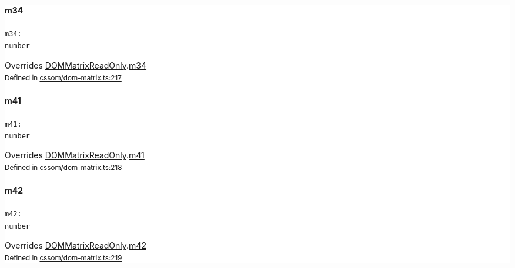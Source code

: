 


</section>
<section class="pb-4 pt-2 ">
<div class="d-flex flex-row">

<h4 id="m34">m34</h4>
</div>

<code class="tsd-signature tsd-kind-icon">m34<span class="tsd-signature-symbol">:</span> <span class="tsd-signature-type">number</span></code>

<aside class="tsd-sources pb-2">
<div>Overrides <a href=".visua._cssom_dom_matrix_.dommatrixreadonly/">DOMMatrixReadOnly</a>.<a href=".visua._cssom_dom_matrix_.dommatrixreadonly/#m34">m34</a></div>
<div class="d-flex flex-column">
<small class="text-muted">Defined in <a href="https://github.com/umbopepato/visua/blob/dbefde1/src/cssom/dom-matrix.ts#L217">cssom/dom-matrix.ts:217</a></small>
</div>
</aside>




</section>
<section class="pb-4 pt-2 ">
<div class="d-flex flex-row">

<h4 id="m41">m41</h4>
</div>

<code class="tsd-signature tsd-kind-icon">m41<span class="tsd-signature-symbol">:</span> <span class="tsd-signature-type">number</span></code>

<aside class="tsd-sources pb-2">
<div>Overrides <a href=".visua._cssom_dom_matrix_.dommatrixreadonly/">DOMMatrixReadOnly</a>.<a href=".visua._cssom_dom_matrix_.dommatrixreadonly/#m41">m41</a></div>
<div class="d-flex flex-column">
<small class="text-muted">Defined in <a href="https://github.com/umbopepato/visua/blob/dbefde1/src/cssom/dom-matrix.ts#L218">cssom/dom-matrix.ts:218</a></small>
</div>
</aside>




</section>
<section class="pb-4 pt-2 ">
<div class="d-flex flex-row">

<h4 id="m42">m42</h4>
</div>

<code class="tsd-signature tsd-kind-icon">m42<span class="tsd-signature-symbol">:</span> <span class="tsd-signature-type">number</span></code>

<aside class="tsd-sources pb-2">
<div>Overrides <a href=".visua._cssom_dom_matrix_.dommatrixreadonly/">DOMMatrixReadOnly</a>.<a href=".visua._cssom_dom_matrix_.dommatrixreadonly/#m42">m42</a></div>
<div class="d-flex flex-column">
<small class="text-muted">Defined in <a href="https://github.com/umbopepato/visua/blob/dbefde1/src/cssom/dom-matrix.ts#L219">cssom/dom-matrix.ts:219</a></small>
</div>
</aside>
